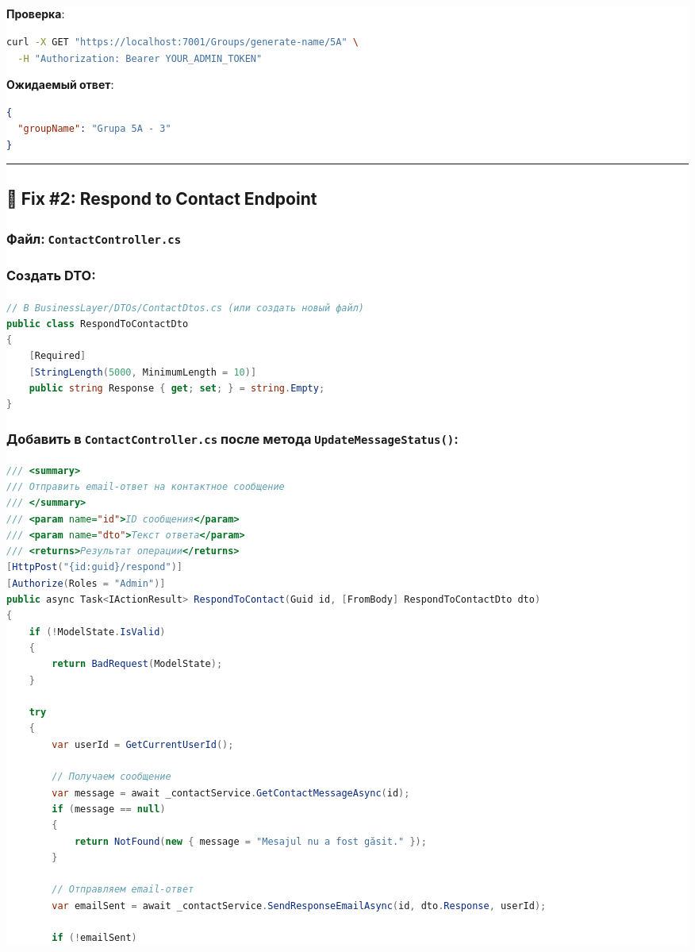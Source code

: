 **Проверка**:
```bash
curl -X GET "https://localhost:7001/Groups/generate-name/5A" \
  -H "Authorization: Bearer YOUR_ADMIN_TOKEN"
```

**Ожидаемый ответ**:
```json
{
  "groupName": "Grupa 5A - 3"
}
```

---

## 🔧 Fix #2: Respond to Contact Endpoint

### Файл: `ContactController.cs`

### Создать DTO:

```csharp
// В BusinessLayer/DTOs/ContactDtos.cs (или создать новый файл)
public class RespondToContactDto
{
    [Required]
    [StringLength(5000, MinimumLength = 10)]
    public string Response { get; set; } = string.Empty;
}
```

### Добавить в `ContactController.cs` после метода `UpdateMessageStatus()`:

```csharp
/// <summary>
/// Отправить email-ответ на контактное сообщение
/// </summary>
/// <param name="id">ID сообщения</param>
/// <param name="dto">Текст ответа</param>
/// <returns>Результат операции</returns>
[HttpPost("{id:guid}/respond")]
[Authorize(Roles = "Admin")]
public async Task<IActionResult> RespondToContact(Guid id, [FromBody] RespondToContactDto dto)
{
    if (!ModelState.IsValid)
    {
        return BadRequest(ModelState);
    }

    try
    {
        var userId = GetCurrentUserId();
        
        // Получаем сообщение
        var message = await _contactService.GetContactMessageAsync(id);
        if (message == null)
        {
            return NotFound(new { message = "Mesajul nu a fost găsit." });
        }

        // Отправляем email-ответ
        var emailSent = await _contactService.SendResponseEmailAsync(id, dto.Response, userId);
        
        if (!emailSent)
```